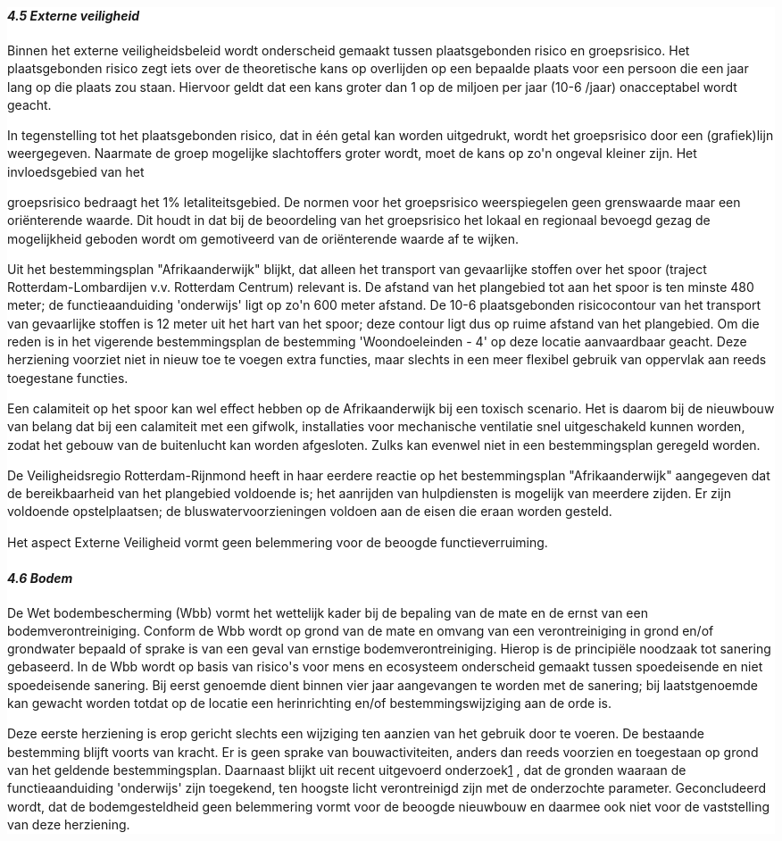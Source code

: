 #### *4.5 Externe veiligheid*

Binnen het externe veiligheidsbeleid wordt onderscheid gemaakt tussen plaatsgebonden risico en groepsrisico. Het plaatsgebonden risico zegt iets over de theoretische kans op overlijden op een bepaalde plaats voor een persoon die een jaar lang op die plaats zou staan. Hiervoor geldt dat een kans groter dan 1 op de miljoen per jaar (10-6 /jaar) onacceptabel wordt geacht.

In tegenstelling tot het plaatsgebonden risico, dat in één getal kan worden uitgedrukt, wordt het groepsrisico door een (grafiek)lijn weergegeven. Naarmate de groep mogelijke slachtoffers groter wordt, moet de kans op zo'n ongeval kleiner zijn. Het invloedsgebied van het

groepsrisico bedraagt het 1% letaliteitsgebied. De normen voor het groepsrisico weerspiegelen geen grenswaarde maar een oriënterende waarde. Dit houdt in dat bij de beoordeling van het groepsrisico het lokaal en regionaal bevoegd gezag de mogelijkheid geboden wordt om gemotiveerd van de oriënterende waarde af te wijken.

Uit het bestemmingsplan "Afrikaanderwijk" blijkt, dat alleen het transport van gevaarlijke stoffen over het spoor (traject Rotterdam-Lombardijen v.v. Rotterdam Centrum) relevant is. De afstand van het plangebied tot aan het spoor is ten minste 480 meter; de functieaanduiding 'onderwijs' ligt op zo'n 600 meter afstand. De 10-6 plaatsgebonden risicocontour van het transport van gevaarlijke stoffen is 12 meter uit het hart van het spoor; deze contour ligt dus op ruime afstand van het plangebied. Om die reden is in het vigerende bestemmingsplan de bestemming 'Woondoeleinden - 4' op deze locatie aanvaardbaar geacht. Deze herziening voorziet niet in nieuw toe te voegen extra functies, maar slechts in een meer flexibel gebruik van oppervlak aan reeds toegestane functies.

Een calamiteit op het spoor kan wel effect hebben op de Afrikaanderwijk bij een toxisch scenario. Het is daarom bij de nieuwbouw van belang dat bij een calamiteit met een gifwolk, installaties voor mechanische ventilatie snel uitgeschakeld kunnen worden, zodat het gebouw van de buitenlucht kan worden afgesloten. Zulks kan evenwel niet in een bestemmingsplan geregeld worden.

De Veiligheidsregio Rotterdam-Rijnmond heeft in haar eerdere reactie op het bestemmingsplan "Afrikaanderwijk" aangegeven dat de bereikbaarheid van het plangebied voldoende is; het aanrijden van hulpdiensten is mogelijk van meerdere zijden. Er zijn voldoende opstelplaatsen; de bluswatervoorzieningen voldoen aan de eisen die eraan worden gesteld.

Het aspect Externe Veiligheid vormt geen belemmering voor de beoogde functieverruiming.

#### *4.6 Bodem*

De Wet bodembescherming (Wbb) vormt het wettelijk kader bij de bepaling van de mate en de ernst van een bodemverontreiniging. Conform de Wbb wordt op grond van de mate en omvang van een verontreiniging in grond en/of grondwater bepaald of sprake is van een geval van ernstige bodemverontreiniging. Hierop is de principiële noodzaak tot sanering gebaseerd. In de Wbb wordt op basis van risico's voor mens en ecosysteem onderscheid gemaakt tussen spoedeisende en niet spoedeisende sanering. Bij eerst genoemde dient binnen vier jaar aangevangen te worden met de sanering; bij laatstgenoemde kan gewacht worden totdat op de locatie een herinrichting en/of bestemmingswijziging aan de orde is.

Deze eerste herziening is erop gericht slechts een wijziging ten aanzien van het gebruik door te voeren. De bestaande bestemming blijft voorts van kracht. Er is geen sprake van bouwactiviteiten, anders dan reeds voorzien en toegestaan op grond van het geldende bestemmingsplan. Daarnaast blijkt uit recent uitgevoerd onderzoek[1](#page-21-0) , dat de gronden waaraan de functieaanduiding 'onderwijs' zijn toegekend, ten hoogste licht verontreinigd zijn met de onderzochte parameter. Geconcludeerd wordt, dat de bodemgesteldheid geen belemmering vormt voor de beoogde nieuwbouw en daarmee ook niet voor de vaststelling van deze herziening.
